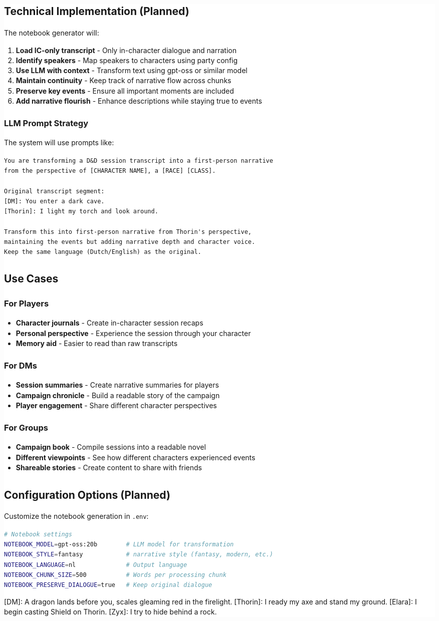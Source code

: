 ## Technical Implementation (Planned)

The notebook generator will:

1. **Load IC-only transcript** - Only in-character dialogue and narration
2. **Identify speakers** - Map speakers to characters using party config
3. **Use LLM with context** - Transform text using gpt-oss or similar model
4. **Maintain continuity** - Keep track of narrative flow across chunks
5. **Preserve key events** - Ensure all important moments are included
6. **Add narrative flourish** - Enhance descriptions while staying true to events

### LLM Prompt Strategy

The system will use prompts like:

```
You are transforming a D&D session transcript into a first-person narrative
from the perspective of [CHARACTER NAME], a [RACE] [CLASS].

Original transcript segment:
[DM]: You enter a dark cave.
[Thorin]: I light my torch and look around.

Transform this into first-person narrative from Thorin's perspective,
maintaining the events but adding narrative depth and character voice.
Keep the same language (Dutch/English) as the original.
```

## Use Cases

### For Players
- **Character journals** - Create in-character session recaps
- **Personal perspective** - Experience the session through your character
- **Memory aid** - Easier to read than raw transcripts

### For DMs
- **Session summaries** - Create narrative summaries for players
- **Campaign chronicle** - Build a readable story of the campaign
- **Player engagement** - Share different character perspectives

### For Groups
- **Campaign book** - Compile sessions into a readable novel
- **Different viewpoints** - See how different characters experienced events
- **Shareable stories** - Create content to share with friends

## Configuration Options (Planned)

Customize the notebook generation in `.env`:

```bash
# Notebook settings
NOTEBOOK_MODEL=gpt-oss:20b        # LLM model for transformation
NOTEBOOK_STYLE=fantasy            # narrative style (fantasy, modern, etc.)
NOTEBOOK_LANGUAGE=nl              # Output language
NOTEBOOK_CHUNK_SIZE=500           # Words per processing chunk
NOTEBOOK_PRESERVE_DIALOGUE=true   # Keep original dialogue
```


[DM]: A dragon lands before you, scales gleaming red in the firelight.
[Thorin]: I ready my axe and stand my ground.
[Elara]: I begin casting Shield on Thorin.
[Zyx]: I try to hide behind a rock.